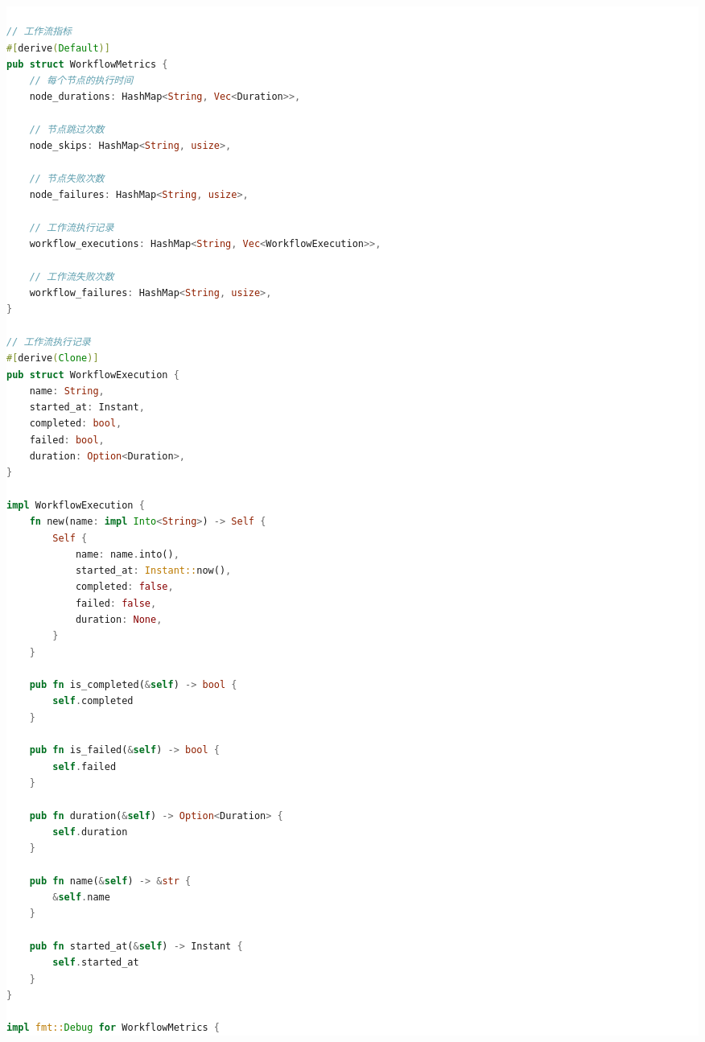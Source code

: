 ```rust

// 工作流指标
#[derive(Default)]
pub struct WorkflowMetrics {
    // 每个节点的执行时间
    node_durations: HashMap<String, Vec<Duration>>,
    
    // 节点跳过次数
    node_skips: HashMap<String, usize>,
    
    // 节点失败次数
    node_failures: HashMap<String, usize>,
    
    // 工作流执行记录
    workflow_executions: HashMap<String, Vec<WorkflowExecution>>,
    
    // 工作流失败次数
    workflow_failures: HashMap<String, usize>,
}

// 工作流执行记录
#[derive(Clone)]
pub struct WorkflowExecution {
    name: String,
    started_at: Instant,
    completed: bool,
    failed: bool,
    duration: Option<Duration>,
}

impl WorkflowExecution {
    fn new(name: impl Into<String>) -> Self {
        Self {
            name: name.into(),
            started_at: Instant::now(),
            completed: false,
            failed: false,
            duration: None,
        }
    }
    
    pub fn is_completed(&self) -> bool {
        self.completed
    }
    
    pub fn is_failed(&self) -> bool {
        self.failed
    }
    
    pub fn duration(&self) -> Option<Duration> {
        self.duration
    }
    
    pub fn name(&self) -> &str {
        &self.name
    }
    
    pub fn started_at(&self) -> Instant {
        self.started_at
    }
}

impl fmt::Debug for WorkflowMetrics {
```